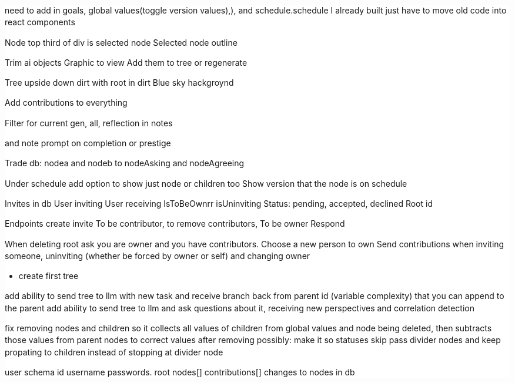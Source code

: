 need to add in goals, global values(toggle version values),), and schedule.schedule I already built just have to move old code into react components 

Node top third of div is selected node
Selected node outline

Trim ai objects
Graphic to view
Add them to tree or regenerate 

Tree upside down dirt with root in dirt
Blue sky hackgroynd 

Add contributions to everything 

Filter for current gen, all, reflection  in notes

and note
prompt on completion or prestige

Trade db: nodea and nodeb to nodeAsking and nodeAgreeing 

Under schedule add option to show just node or children too
Show version that the node is on schedule 

Invites in db 
User inviting
User receiving
IsToBeOwnrr
isUninviting
Status: pending, accepted, declined 
Root id 

Endpoints create invite
To be contributor, to remove contributors, 
To be owner
Respond

When deleting root ask you are owner and you have contributors. Choose a new person to own
Send contributions when inviting someone, uninviting (whether be forced by owner or self) and changing owner 

+ create first tree 


add ability to send tree to llm with new task and receive branch back from parent id (variable complexity) that you can append to the parent
add ability to send tree to llm and ask questions about it, receiving new perspectives and correlation detection

fix removing nodes and children so it collects all values of children from global values and node being deleted, then subtracts those values from parent nodes to correct values after removing
possibly: make it so statuses skip pass divider nodes and keep propating to children instead of stopping at divider node



user schema 
id
username passwords.
root nodes[]
contributions[] changes to nodes in db
